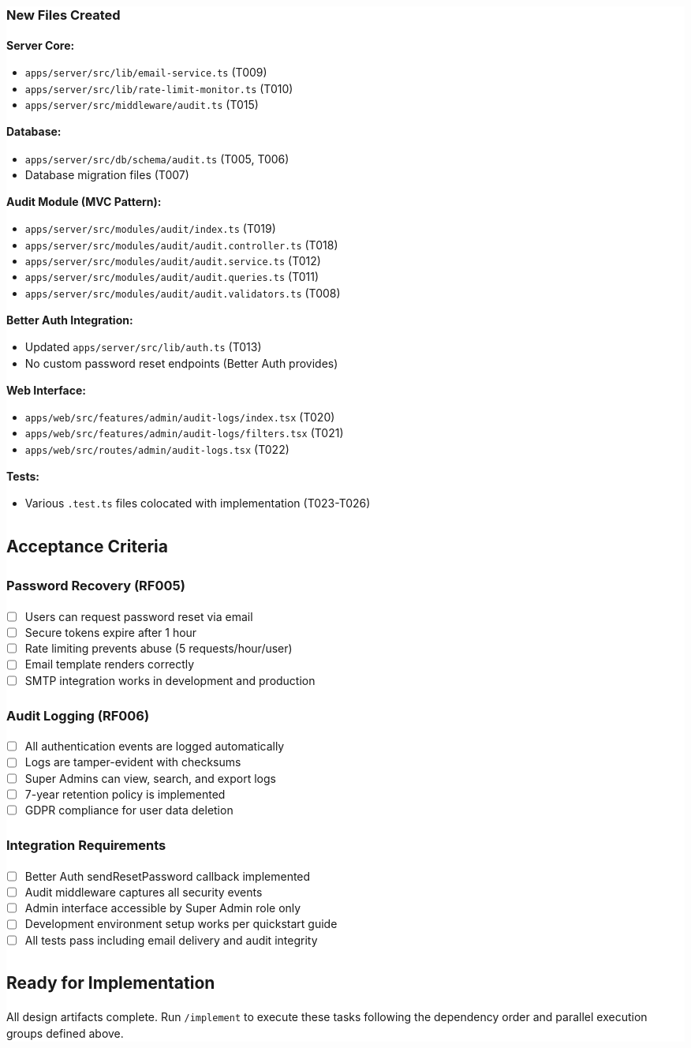 ### New Files Created
**Server Core:**
- `apps/server/src/lib/email-service.ts` (T009)
- `apps/server/src/lib/rate-limit-monitor.ts` (T010)
- `apps/server/src/middleware/audit.ts` (T015)

**Database:**
- `apps/server/src/db/schema/audit.ts` (T005, T006)
- Database migration files (T007)

**Audit Module (MVC Pattern):**
- `apps/server/src/modules/audit/index.ts` (T019)
- `apps/server/src/modules/audit/audit.controller.ts` (T018)
- `apps/server/src/modules/audit/audit.service.ts` (T012)
- `apps/server/src/modules/audit/audit.queries.ts` (T011)  
- `apps/server/src/modules/audit/audit.validators.ts` (T008)

**Better Auth Integration:**
- Updated `apps/server/src/lib/auth.ts` (T013)
- No custom password reset endpoints (Better Auth provides)

**Web Interface:**
- `apps/web/src/features/admin/audit-logs/index.tsx` (T020)
- `apps/web/src/features/admin/audit-logs/filters.tsx` (T021)
- `apps/web/src/routes/admin/audit-logs.tsx` (T022)

**Tests:**
- Various `.test.ts` files colocated with implementation (T023-T026)

## Acceptance Criteria

### Password Recovery (RF005)
- [ ] Users can request password reset via email
- [ ] Secure tokens expire after 1 hour  
- [ ] Rate limiting prevents abuse (5 requests/hour/user)
- [ ] Email template renders correctly
- [ ] SMTP integration works in development and production

### Audit Logging (RF006)
- [ ] All authentication events are logged automatically
- [ ] Logs are tamper-evident with checksums
- [ ] Super Admins can view, search, and export logs
- [ ] 7-year retention policy is implemented
- [ ] GDPR compliance for user data deletion

### Integration Requirements
- [ ] Better Auth sendResetPassword callback implemented
- [ ] Audit middleware captures all security events
- [ ] Admin interface accessible by Super Admin role only
- [ ] Development environment setup works per quickstart guide
- [ ] All tests pass including email delivery and audit integrity

## Ready for Implementation
All design artifacts complete. Run `/implement` to execute these tasks following the dependency order and parallel execution groups defined above.